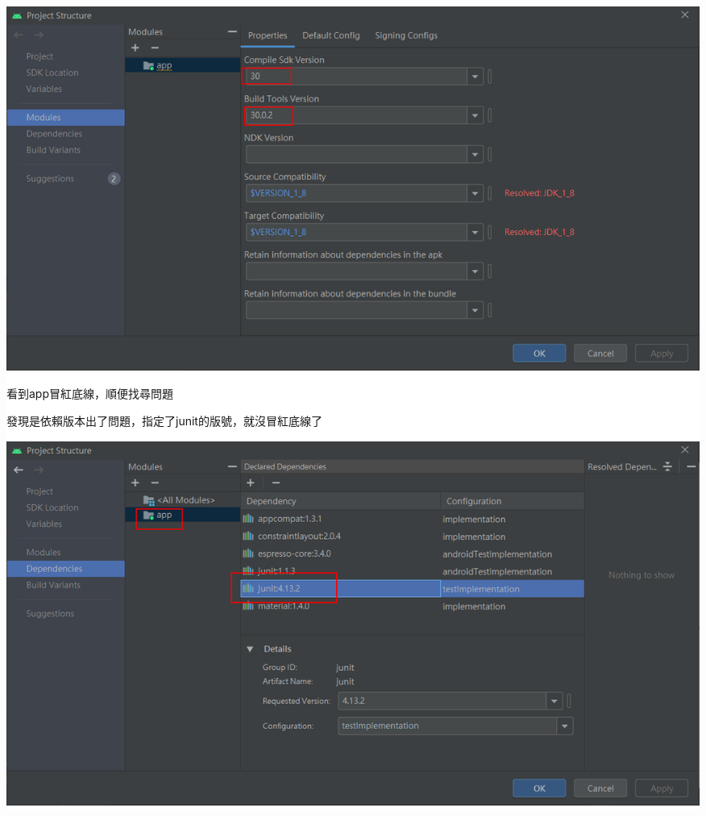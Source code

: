 ![image](./images/20210724135823.png)

看到app冒紅底線，順便找尋問題

發現是依賴版本出了問題，指定了junit的版號，就沒冒紅底線了

![image](./images/20210724142654.png)
